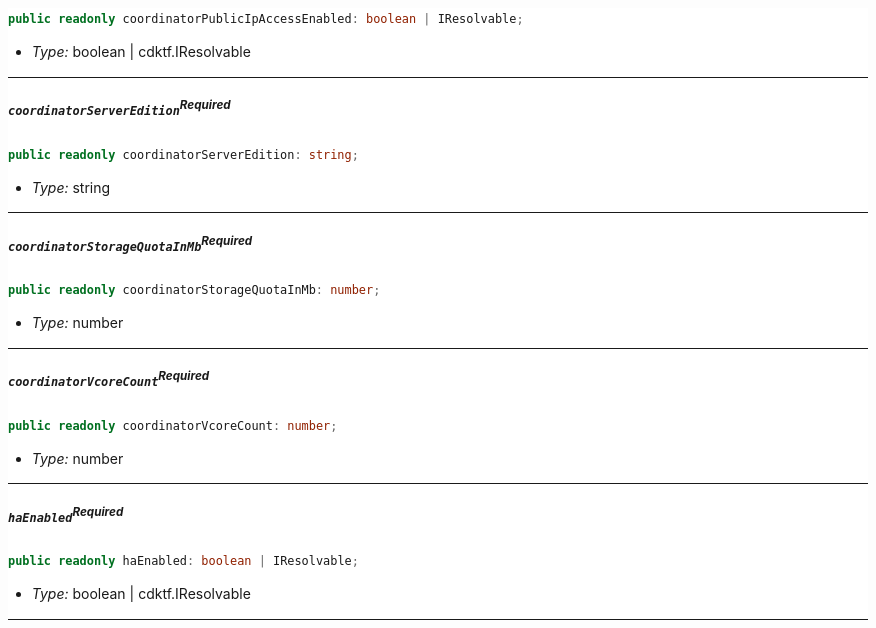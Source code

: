 ```typescript
public readonly coordinatorPublicIpAccessEnabled: boolean | IResolvable;
```

- *Type:* boolean | cdktf.IResolvable

---

##### `coordinatorServerEdition`<sup>Required</sup> <a name="coordinatorServerEdition" id="@cdktf/provider-azurerm.cosmosdbPostgresqlCluster.CosmosdbPostgresqlCluster.property.coordinatorServerEdition"></a>

```typescript
public readonly coordinatorServerEdition: string;
```

- *Type:* string

---

##### `coordinatorStorageQuotaInMb`<sup>Required</sup> <a name="coordinatorStorageQuotaInMb" id="@cdktf/provider-azurerm.cosmosdbPostgresqlCluster.CosmosdbPostgresqlCluster.property.coordinatorStorageQuotaInMb"></a>

```typescript
public readonly coordinatorStorageQuotaInMb: number;
```

- *Type:* number

---

##### `coordinatorVcoreCount`<sup>Required</sup> <a name="coordinatorVcoreCount" id="@cdktf/provider-azurerm.cosmosdbPostgresqlCluster.CosmosdbPostgresqlCluster.property.coordinatorVcoreCount"></a>

```typescript
public readonly coordinatorVcoreCount: number;
```

- *Type:* number

---

##### `haEnabled`<sup>Required</sup> <a name="haEnabled" id="@cdktf/provider-azurerm.cosmosdbPostgresqlCluster.CosmosdbPostgresqlCluster.property.haEnabled"></a>

```typescript
public readonly haEnabled: boolean | IResolvable;
```

- *Type:* boolean | cdktf.IResolvable

---
